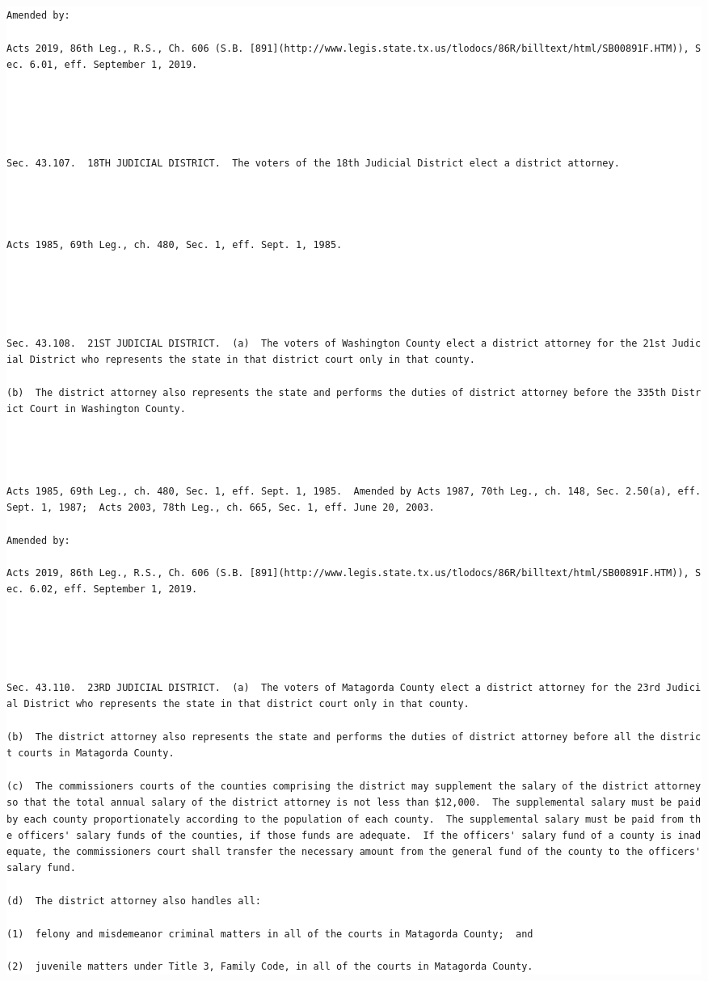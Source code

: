     Amended by: 
    
    Acts 2019, 86th Leg., R.S., Ch. 606 (S.B. [891](http://www.legis.state.tx.us/tlodocs/86R/billtext/html/SB00891F.HTM)), Sec. 6.01, eff. September 1, 2019.
    
    
    
    
    
    Sec. 43.107.  18TH JUDICIAL DISTRICT.  The voters of the 18th Judicial District elect a district attorney.
    
    
    
    
    Acts 1985, 69th Leg., ch. 480, Sec. 1, eff. Sept. 1, 1985.
    
    
    
    
    
    Sec. 43.108.  21ST JUDICIAL DISTRICT.  (a)  The voters of Washington County elect a district attorney for the 21st Judicial District who represents the state in that district court only in that county.
    
    (b)  The district attorney also represents the state and performs the duties of district attorney before the 335th District Court in Washington County.
    
    
    
    
    Acts 1985, 69th Leg., ch. 480, Sec. 1, eff. Sept. 1, 1985.  Amended by Acts 1987, 70th Leg., ch. 148, Sec. 2.50(a), eff. Sept. 1, 1987;  Acts 2003, 78th Leg., ch. 665, Sec. 1, eff. June 20, 2003.
    
    Amended by: 
    
    Acts 2019, 86th Leg., R.S., Ch. 606 (S.B. [891](http://www.legis.state.tx.us/tlodocs/86R/billtext/html/SB00891F.HTM)), Sec. 6.02, eff. September 1, 2019.
    
    
    
    
    
    Sec. 43.110.  23RD JUDICIAL DISTRICT.  (a)  The voters of Matagorda County elect a district attorney for the 23rd Judicial District who represents the state in that district court only in that county.
    
    (b)  The district attorney also represents the state and performs the duties of district attorney before all the district courts in Matagorda County.
    
    (c)  The commissioners courts of the counties comprising the district may supplement the salary of the district attorney so that the total annual salary of the district attorney is not less than $12,000.  The supplemental salary must be paid by each county proportionately according to the population of each county.  The supplemental salary must be paid from the officers' salary funds of the counties, if those funds are adequate.  If the officers' salary fund of a county is inadequate, the commissioners court shall transfer the necessary amount from the general fund of the county to the officers' salary fund.
    
    (d)  The district attorney also handles all:
    
    (1)  felony and misdemeanor criminal matters in all of the courts in Matagorda County;  and
    
    (2)  juvenile matters under Title 3, Family Code, in all of the courts in Matagorda County.
    
    
    
    